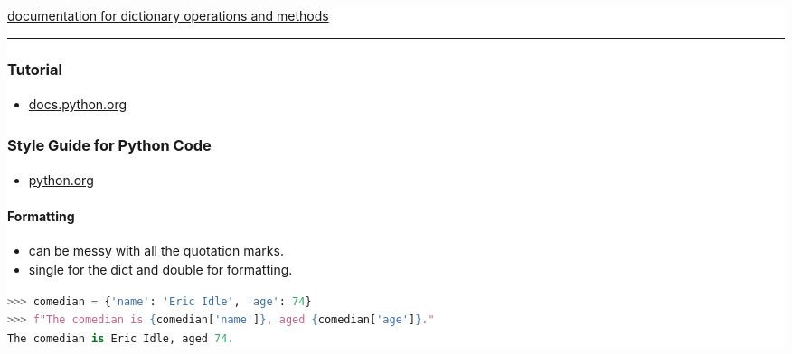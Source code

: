 [documentation for dictionary operations and methods](https://docs.python.org/3/library/stdtypes.html#mapping-types-dict)

*** 


### Tutorial 
*  [docs.python.org](http://docs.python.org/tutorial/)

### Style Guide for Python Code
* [python.org](http://www.python.org/dev/peps/pep-0008/)


#### Formatting
- can be messy with all the quotation marks.
- single for the dict and double for formatting. 

```python
>>> comedian = {'name': 'Eric Idle', 'age': 74}
>>> f"The comedian is {comedian['name']}, aged {comedian['age']}."
The comedian is Eric Idle, aged 74.
```